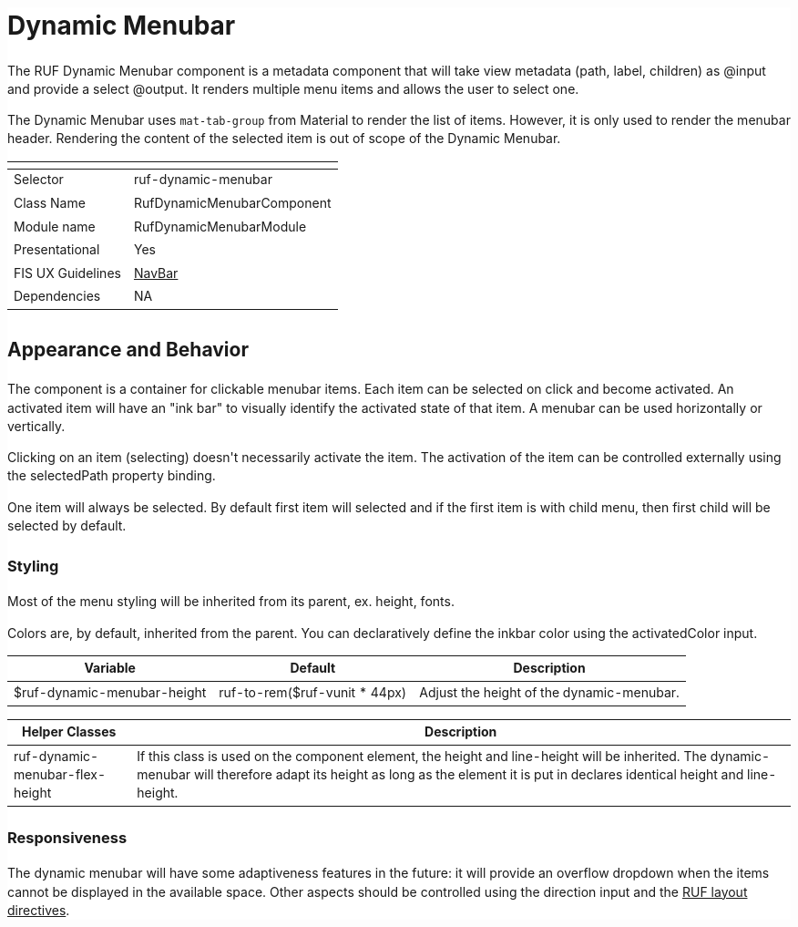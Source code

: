 # Dynamic Menubar

The RUF Dynamic Menubar component is a metadata component that will take view metadata (path, label, children) as @input and provide a select @output.
It renders multiple menu items and allows the user to select one.

The Dynamic Menubar uses `mat-tab-group` from Material to render the list of items. However, it is only used to render the menubar header. Rendering the content of the selected item is out of scope of the Dynamic Menubar.

[]()                 | []()
-------------------- | --------------------
Selector             | ruf-dynamic-menubar
Class Name           | RufDynamicMenubarComponent
Module name          | RufDynamicMenubarModule
Presentational       | Yes
FIS UX Guidelines    | [NavBar](https://ux.fisglobal.com/ux/menutouch.html#/navbar)
Dependencies         | NA

## Appearance and Behavior

The component is a container for clickable menubar items. Each item can be selected on click and become activated.
An activated item will have an "ink bar" to visually identify the activated state of that item.
A menubar can be used horizontally or vertically.

Clicking on an item (selecting) doesn't necessarily activate the item. The activation of the item can be controlled externally using the selectedPath property binding.

One item will always be selected. By default first item will selected and if the first item is with child menu, then first child will be selected by default.

### Styling

Most of the menu styling will be inherited from its parent, ex. height, fonts.

Colors are, by default, inherited from the parent. You can declaratively define the inkbar color using the activatedColor input.

Variable                             | Default           | Description
------------------------------------ | ----------------- | -----------
$ruf-dynamic-menubar-height          | ruf-to-rem($ruf-vunit * 44px) | Adjust the height of the dynamic-menubar.

Helper Classes                       | Description
------------------------------------ | -----------
ruf-dynamic-menubar-flex-height      | If this class is used on the component element, the height and line-height will be inherited. The dynamic-menubar will therefore adapt its height as long as the element it is put in declares identical height and line-height.

### Responsiveness

The dynamic menubar will have some adaptiveness features in the future: it will provide an overflow dropdown when the items cannot be displayed in the available space.
Other aspects should be controlled using the direction input and the [RUF layout directives](https://wiki.fnis.com/x/ifX4WgI).
